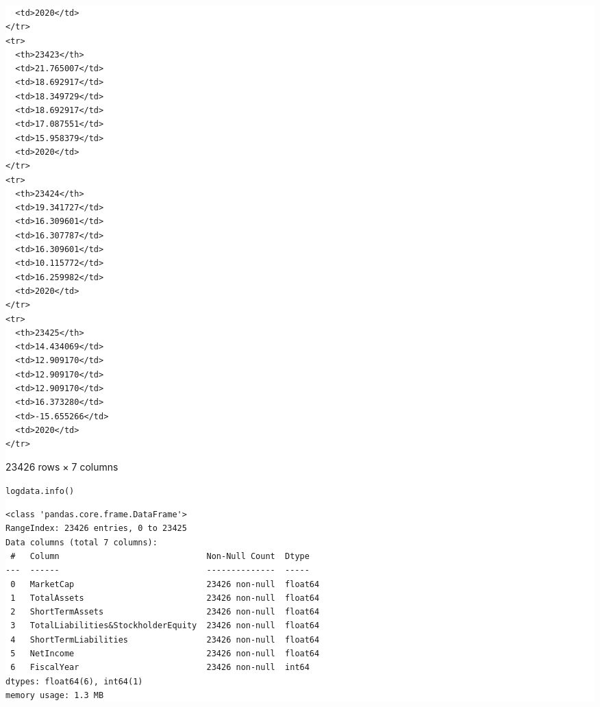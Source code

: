       <td>2020</td>
    </tr>
    <tr>
      <th>23423</th>
      <td>21.765007</td>
      <td>18.692917</td>
      <td>18.349729</td>
      <td>18.692917</td>
      <td>17.087551</td>
      <td>15.958379</td>
      <td>2020</td>
    </tr>
    <tr>
      <th>23424</th>
      <td>19.341727</td>
      <td>16.309601</td>
      <td>16.307787</td>
      <td>16.309601</td>
      <td>10.115772</td>
      <td>16.259982</td>
      <td>2020</td>
    </tr>
    <tr>
      <th>23425</th>
      <td>14.434069</td>
      <td>12.909170</td>
      <td>12.909170</td>
      <td>12.909170</td>
      <td>16.373280</td>
      <td>-15.655266</td>
      <td>2020</td>
    </tr>
  </tbody>
</table>
<p>23426 rows × 7 columns</p>
</div>




```python
logdata.info()
```

    <class 'pandas.core.frame.DataFrame'>
    RangeIndex: 23426 entries, 0 to 23425
    Data columns (total 7 columns):
     #   Column                              Non-Null Count  Dtype  
    ---  ------                              --------------  -----  
     0   MarketCap                           23426 non-null  float64
     1   TotalAssets                         23426 non-null  float64
     2   ShortTermAssets                     23426 non-null  float64
     3   TotalLiabilities&StockholderEquity  23426 non-null  float64
     4   ShortTermLiabilities                23426 non-null  float64
     5   NetIncome                           23426 non-null  float64
     6   FiscalYear                          23426 non-null  int64  
    dtypes: float64(6), int64(1)
    memory usage: 1.3 MB
    